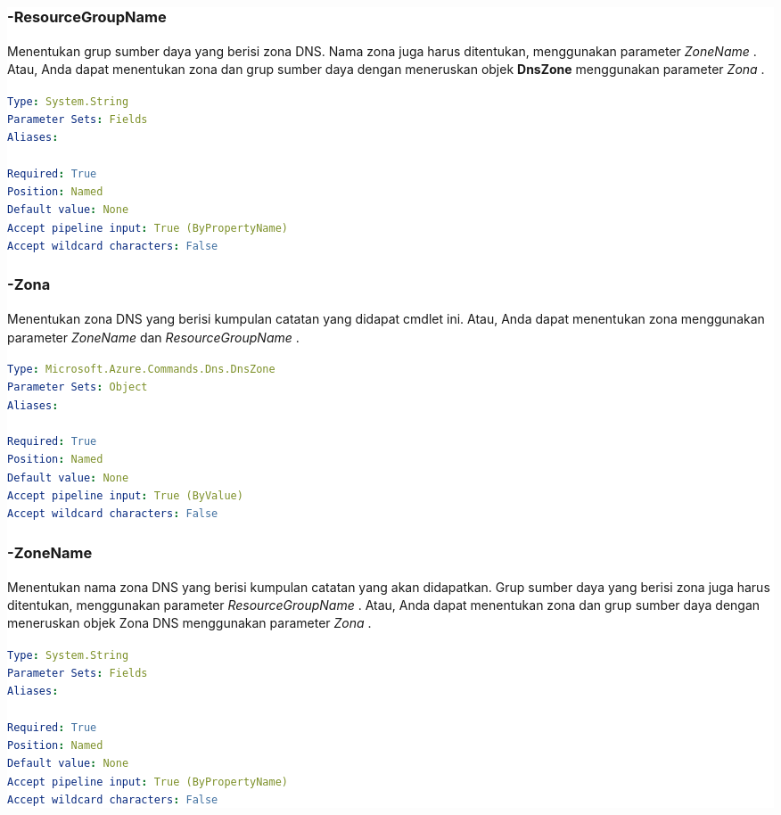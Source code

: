 ### -ResourceGroupName
Menentukan grup sumber daya yang berisi zona DNS.
Nama zona juga harus ditentukan, menggunakan parameter *ZoneName* .
Atau, Anda dapat menentukan zona dan grup sumber daya dengan meneruskan objek **DnsZone** menggunakan parameter *Zona* .

```yaml
Type: System.String
Parameter Sets: Fields
Aliases:

Required: True
Position: Named
Default value: None
Accept pipeline input: True (ByPropertyName)
Accept wildcard characters: False
```

### -Zona
Menentukan zona DNS yang berisi kumpulan catatan yang didapat cmdlet ini.
Atau, Anda dapat menentukan zona menggunakan parameter *ZoneName* dan *ResourceGroupName* .

```yaml
Type: Microsoft.Azure.Commands.Dns.DnsZone
Parameter Sets: Object
Aliases:

Required: True
Position: Named
Default value: None
Accept pipeline input: True (ByValue)
Accept wildcard characters: False
```

### -ZoneName
Menentukan nama zona DNS yang berisi kumpulan catatan yang akan didapatkan.
Grup sumber daya yang berisi zona juga harus ditentukan, menggunakan parameter *ResourceGroupName* .
Atau, Anda dapat menentukan zona dan grup sumber daya dengan meneruskan objek Zona DNS menggunakan parameter *Zona* .

```yaml
Type: System.String
Parameter Sets: Fields
Aliases:

Required: True
Position: Named
Default value: None
Accept pipeline input: True (ByPropertyName)
Accept wildcard characters: False
```
